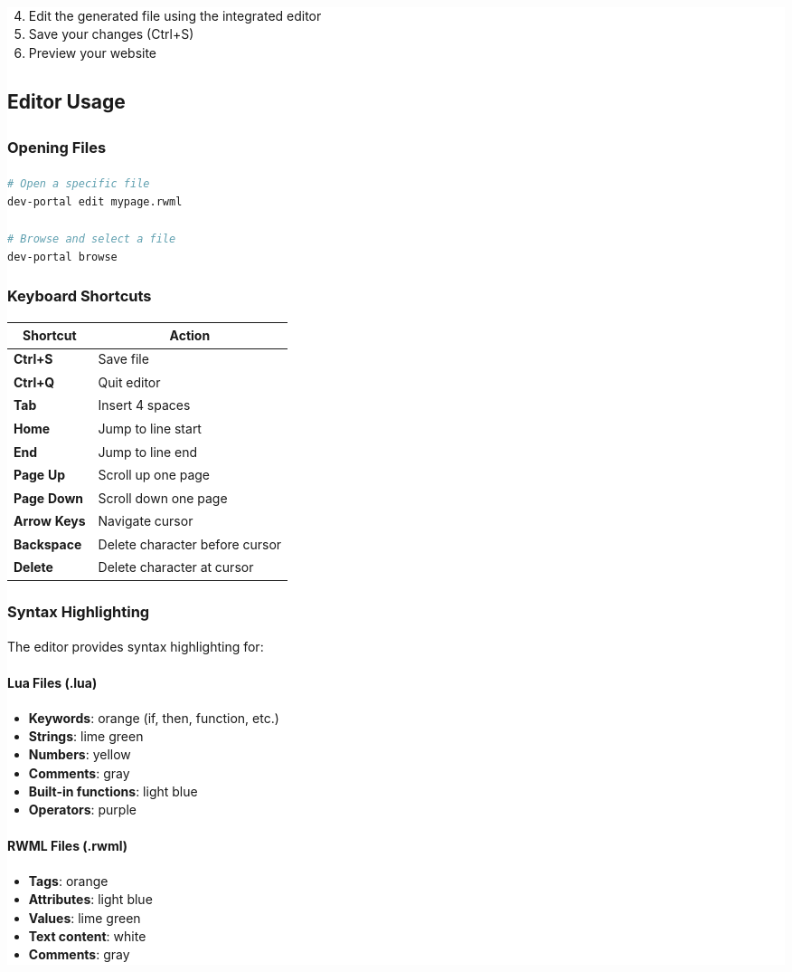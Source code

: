 4. Edit the generated file using the integrated editor
5. Save your changes (Ctrl+S)
6. Preview your website

## Editor Usage

### Opening Files

```bash
# Open a specific file
dev-portal edit mypage.rwml

# Browse and select a file
dev-portal browse
```

### Keyboard Shortcuts

| Shortcut | Action |
|----------|--------|
| **Ctrl+S** | Save file |
| **Ctrl+Q** | Quit editor |
| **Tab** | Insert 4 spaces |
| **Home** | Jump to line start |
| **End** | Jump to line end |
| **Page Up** | Scroll up one page |
| **Page Down** | Scroll down one page |
| **Arrow Keys** | Navigate cursor |
| **Backspace** | Delete character before cursor |
| **Delete** | Delete character at cursor |

### Syntax Highlighting

The editor provides syntax highlighting for:

#### Lua Files (.lua)
- **Keywords**: orange (if, then, function, etc.)
- **Strings**: lime green
- **Numbers**: yellow
- **Comments**: gray
- **Built-in functions**: light blue
- **Operators**: purple

#### RWML Files (.rwml)
- **Tags**: orange
- **Attributes**: light blue
- **Values**: lime green
- **Text content**: white
- **Comments**: gray
